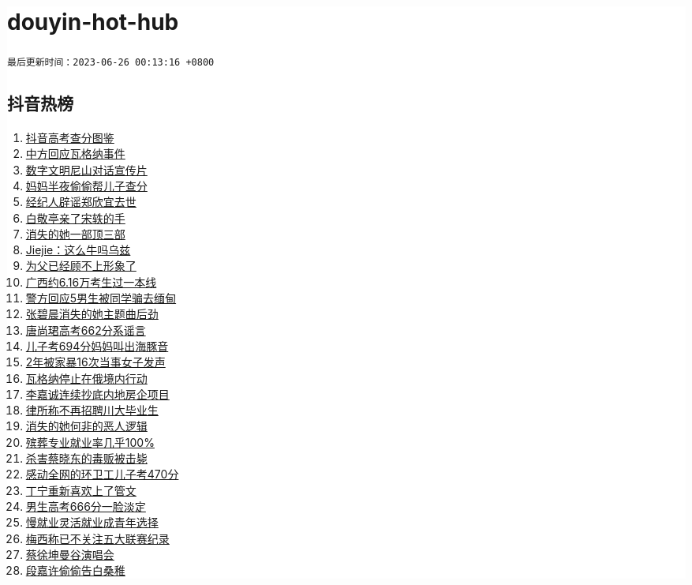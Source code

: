 # douyin-hot-hub

`最后更新时间：2023-06-26 00:13:16 +0800`

## 抖音热榜

1. [抖音高考查分图鉴](https://www.douyin.com/search/%E6%8A%96%E9%9F%B3%E9%AB%98%E8%80%83%E6%9F%A5%E5%88%86%E5%9B%BE%E9%89%B4)
1. [中方回应瓦格纳事件](https://www.douyin.com/search/%E4%B8%AD%E6%96%B9%E5%9B%9E%E5%BA%94%E7%93%A6%E6%A0%BC%E7%BA%B3%E4%BA%8B%E4%BB%B6)
1. [数字文明尼山对话宣传片](https://www.douyin.com/search/%E6%95%B0%E5%AD%97%E6%96%87%E6%98%8E%E5%B0%BC%E5%B1%B1%E5%AF%B9%E8%AF%9D%E5%AE%A3%E4%BC%A0%E7%89%87)
1. [妈妈半夜偷偷帮儿子查分](https://www.douyin.com/search/%E5%A6%88%E5%A6%88%E5%8D%8A%E5%A4%9C%E5%81%B7%E5%81%B7%E5%B8%AE%E5%84%BF%E5%AD%90%E6%9F%A5%E5%88%86)
1. [经纪人辟谣郑欣宜去世](https://www.douyin.com/search/%E7%BB%8F%E7%BA%AA%E4%BA%BA%E8%BE%9F%E8%B0%A3%E9%83%91%E6%AC%A3%E5%AE%9C%E5%8E%BB%E4%B8%96)
1. [白敬亭亲了宋轶的手](https://www.douyin.com/search/%E7%99%BD%E6%95%AC%E4%BA%AD%E4%BA%B2%E4%BA%86%E5%AE%8B%E8%BD%B6%E7%9A%84%E6%89%8B)
1. [消失的她一部顶三部](https://www.douyin.com/search/%E6%B6%88%E5%A4%B1%E7%9A%84%E5%A5%B9%E4%B8%80%E9%83%A8%E9%A1%B6%E4%B8%89%E9%83%A8)
1. [Jiejie：这么牛吗乌兹](https://www.douyin.com/search/Jiejie%EF%BC%9A%E8%BF%99%E4%B9%88%E7%89%9B%E5%90%97%E4%B9%8C%E5%85%B9)
1. [为父已经顾不上形象了](https://www.douyin.com/search/%E4%B8%BA%E7%88%B6%E5%B7%B2%E7%BB%8F%E9%A1%BE%E4%B8%8D%E4%B8%8A%E5%BD%A2%E8%B1%A1%E4%BA%86)
1. [广西约6.16万考生过一本线](https://www.douyin.com/search/%E5%B9%BF%E8%A5%BF%E7%BA%A66.16%E4%B8%87%E8%80%83%E7%94%9F%E8%BF%87%E4%B8%80%E6%9C%AC%E7%BA%BF)
1. [警方回应5男生被同学骗去缅甸](https://www.douyin.com/search/%E8%AD%A6%E6%96%B9%E5%9B%9E%E5%BA%945%E7%94%B7%E7%94%9F%E8%A2%AB%E5%90%8C%E5%AD%A6%E9%AA%97%E5%8E%BB%E7%BC%85%E7%94%B8)
1. [张碧晨消失的她主题曲后劲](https://www.douyin.com/search/%E5%BC%A0%E7%A2%A7%E6%99%A8%E6%B6%88%E5%A4%B1%E7%9A%84%E5%A5%B9%E4%B8%BB%E9%A2%98%E6%9B%B2%E5%90%8E%E5%8A%B2)
1. [唐尚珺高考662分系谣言](https://www.douyin.com/search/%E5%94%90%E5%B0%9A%E7%8F%BA%E9%AB%98%E8%80%83662%E5%88%86%E7%B3%BB%E8%B0%A3%E8%A8%80)
1. [儿子考694分妈妈叫出海豚音](https://www.douyin.com/search/%E5%84%BF%E5%AD%90%E8%80%83694%E5%88%86%E5%A6%88%E5%A6%88%E5%8F%AB%E5%87%BA%E6%B5%B7%E8%B1%9A%E9%9F%B3)
1. [2年被家暴16次当事女子发声](https://www.douyin.com/search/2%E5%B9%B4%E8%A2%AB%E5%AE%B6%E6%9A%B416%E6%AC%A1%E5%BD%93%E4%BA%8B%E5%A5%B3%E5%AD%90%E5%8F%91%E5%A3%B0)
1. [瓦格纳停止在俄境内行动](https://www.douyin.com/search/%E7%93%A6%E6%A0%BC%E7%BA%B3%E5%81%9C%E6%AD%A2%E5%9C%A8%E4%BF%84%E5%A2%83%E5%86%85%E8%A1%8C%E5%8A%A8)
1. [李嘉诚连续抄底内地房企项目](https://www.douyin.com/search/%E6%9D%8E%E5%98%89%E8%AF%9A%E8%BF%9E%E7%BB%AD%E6%8A%84%E5%BA%95%E5%86%85%E5%9C%B0%E6%88%BF%E4%BC%81%E9%A1%B9%E7%9B%AE)
1. [律所称不再招聘川大毕业生](https://www.douyin.com/search/%E5%BE%8B%E6%89%80%E7%A7%B0%E4%B8%8D%E5%86%8D%E6%8B%9B%E8%81%98%E5%B7%9D%E5%A4%A7%E6%AF%95%E4%B8%9A%E7%94%9F)
1. [消失的她何非的恶人逻辑](https://www.douyin.com/search/%E6%B6%88%E5%A4%B1%E7%9A%84%E5%A5%B9%E4%BD%95%E9%9D%9E%E7%9A%84%E6%81%B6%E4%BA%BA%E9%80%BB%E8%BE%91)
1. [殡葬专业就业率几乎100%](https://www.douyin.com/search/%E6%AE%A1%E8%91%AC%E4%B8%93%E4%B8%9A%E5%B0%B1%E4%B8%9A%E7%8E%87%E5%87%A0%E4%B9%8E100%25)
1. [杀害蔡晓东的毒贩被击毙](https://www.douyin.com/search/%E6%9D%80%E5%AE%B3%E8%94%A1%E6%99%93%E4%B8%9C%E7%9A%84%E6%AF%92%E8%B4%A9%E8%A2%AB%E5%87%BB%E6%AF%99)
1. [感动全网的环卫工儿子考470分](https://www.douyin.com/search/%E6%84%9F%E5%8A%A8%E5%85%A8%E7%BD%91%E7%9A%84%E7%8E%AF%E5%8D%AB%E5%B7%A5%E5%84%BF%E5%AD%90%E8%80%83470%E5%88%86)
1. [丁宁重新喜欢上了管文](https://www.douyin.com/search/%E4%B8%81%E5%AE%81%E9%87%8D%E6%96%B0%E5%96%9C%E6%AC%A2%E4%B8%8A%E4%BA%86%E7%AE%A1%E6%96%87)
1. [男生高考666分一脸淡定](https://www.douyin.com/search/%E7%94%B7%E7%94%9F%E9%AB%98%E8%80%83666%E5%88%86%E4%B8%80%E8%84%B8%E6%B7%A1%E5%AE%9A)
1. [慢就业灵活就业成青年选择](https://www.douyin.com/search/%E6%85%A2%E5%B0%B1%E4%B8%9A%E7%81%B5%E6%B4%BB%E5%B0%B1%E4%B8%9A%E6%88%90%E9%9D%92%E5%B9%B4%E9%80%89%E6%8B%A9)
1. [梅西称已不关注五大联赛纪录](https://www.douyin.com/search/%E6%A2%85%E8%A5%BF%E7%A7%B0%E5%B7%B2%E4%B8%8D%E5%85%B3%E6%B3%A8%E4%BA%94%E5%A4%A7%E8%81%94%E8%B5%9B%E7%BA%AA%E5%BD%95)
1. [蔡徐坤曼谷演唱会](https://www.douyin.com/search/%E8%94%A1%E5%BE%90%E5%9D%A4%E6%9B%BC%E8%B0%B7%E6%BC%94%E5%94%B1%E4%BC%9A)
1. [段嘉许偷偷告白桑稚](https://www.douyin.com/search/%E6%AE%B5%E5%98%89%E8%AE%B8%E5%81%B7%E5%81%B7%E5%91%8A%E7%99%BD%E6%A1%91%E7%A8%9A)